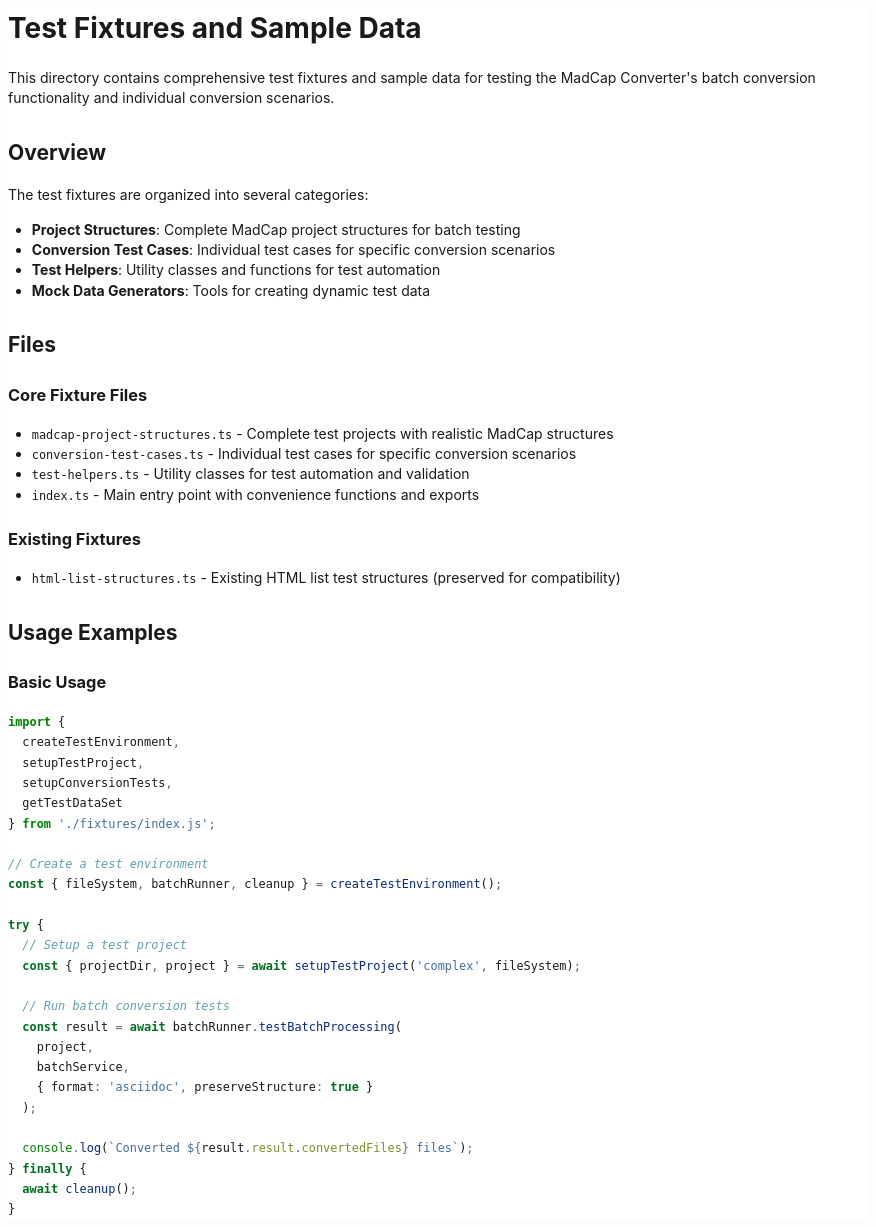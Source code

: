 # Test Fixtures and Sample Data

This directory contains comprehensive test fixtures and sample data for testing the MadCap Converter's batch conversion functionality and individual conversion scenarios.

## Overview

The test fixtures are organized into several categories:

- **Project Structures**: Complete MadCap project structures for batch testing
- **Conversion Test Cases**: Individual test cases for specific conversion scenarios
- **Test Helpers**: Utility classes and functions for test automation
- **Mock Data Generators**: Tools for creating dynamic test data

## Files

### Core Fixture Files

- `madcap-project-structures.ts` - Complete test projects with realistic MadCap structures
- `conversion-test-cases.ts` - Individual test cases for specific conversion scenarios
- `test-helpers.ts` - Utility classes for test automation and validation
- `index.ts` - Main entry point with convenience functions and exports

### Existing Fixtures

- `html-list-structures.ts` - Existing HTML list test structures (preserved for compatibility)

## Usage Examples

### Basic Usage

```typescript
import {
  createTestEnvironment,
  setupTestProject,
  setupConversionTests,
  getTestDataSet
} from './fixtures/index.js';

// Create a test environment
const { fileSystem, batchRunner, cleanup } = createTestEnvironment();

try {
  // Setup a test project
  const { projectDir, project } = await setupTestProject('complex', fileSystem);
  
  // Run batch conversion tests
  const result = await batchRunner.testBatchProcessing(
    project,
    batchService,
    { format: 'asciidoc', preserveStructure: true }
  );
  
  console.log(`Converted ${result.result.convertedFiles} files`);
} finally {
  await cleanup();
}
```
